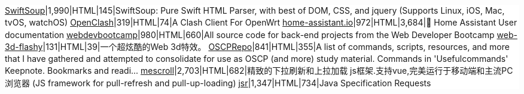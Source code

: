 [SwiftSoup](https://github.com/scinfu/SwiftSoup)|1,990|HTML|145|SwiftSoup: Pure Swift HTML Parser, with best of DOM, CSS, and jquery (Supports Linux, iOS, Mac, tvOS, watchOS)
[OpenClash](https://github.com/vernesong/OpenClash)|319|HTML|74|A Clash Client For OpenWrt
[home-assistant.io](https://github.com/home-assistant/home-assistant.io)|972|HTML|3,684|📘 Home Assistant User documentation
[webdevbootcamp](https://github.com/nax3t/webdevbootcamp)|980|HTML|660|All source code for back-end projects from the Web Developer Bootcamp
[web-3d-flashy](https://github.com/RoyAaron/web-3d-flashy)|131|HTML|39|一个超炫酷的Web 3d特效。
[OSCPRepo](https://github.com/rewardone/OSCPRepo)|841|HTML|355|A list of commands, scripts, resources, and more that I have gathered and attempted to consolidate for use as OSCP (and more) study material. Commands in 'Usefulcommands' Keepnote. Bookmarks and readi...
[mescroll](https://github.com/mescroll/mescroll)|2,703|HTML|682|精致的下拉刷新和上拉加载 js框架.支持vue,完美运行于移动端和主流PC浏览器 (JS framework for pull-refresh and pull-up-loading)
[jsr](https://github.com/mercyblitz/jsr)|1,347|HTML|734|Java Specification Requests
